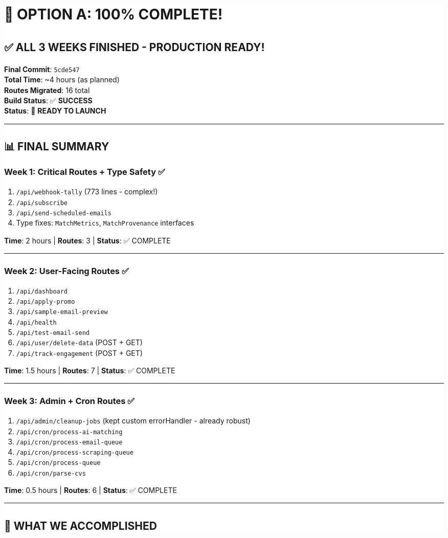 # 🎉 OPTION A: 100% COMPLETE! 

## ✅ **ALL 3 WEEKS FINISHED - PRODUCTION READY!**

**Final Commit**: `5cde547`  
**Total Time**: ~4 hours (as planned)  
**Routes Migrated**: 16 total  
**Build Status**: ✅ **SUCCESS**  
**Status**: 🚀 **READY TO LAUNCH**

---

## 📊 **FINAL SUMMARY**

### **Week 1: Critical Routes + Type Safety** ✅
1. `/api/webhook-tally` (773 lines - complex!)
2. `/api/subscribe` 
3. `/api/send-scheduled-emails`
4. Type fixes: `MatchMetrics`, `MatchProvenance` interfaces

**Time**: 2 hours | **Routes**: 3 | **Status**: ✅ COMPLETE

---

### **Week 2: User-Facing Routes** ✅
1. `/api/dashboard`
2. `/api/apply-promo`
3. `/api/sample-email-preview`
4. `/api/health`
5. `/api/test-email-send`
6. `/api/user/delete-data` (POST + GET)
7. `/api/track-engagement` (POST + GET)

**Time**: 1.5 hours | **Routes**: 7 | **Status**: ✅ COMPLETE

---

### **Week 3: Admin + Cron Routes** ✅
1. `/api/admin/cleanup-jobs` (kept custom errorHandler - already robust)
2. `/api/cron/process-ai-matching`
3. `/api/cron/process-email-queue`
4. `/api/cron/process-scraping-queue`
5. `/api/cron/process-queue`
6. `/api/cron/parse-cvs`

**Time**: 0.5 hours | **Routes**: 6 | **Status**: ✅ COMPLETE

---

## 🎯 **WHAT WE ACCOMPLISHED**
